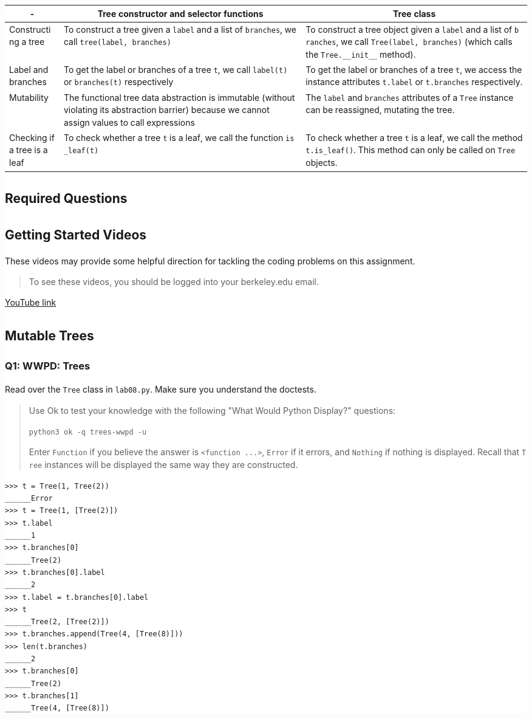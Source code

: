 | \- | Tree constructor and selector functions | Tree class |
| --- | --- | --- |
| Constructing a tree | To construct a tree given a `label` and a list of `branches`, we call `tree(label, branches)` | To construct a tree object given a `label` and a list of `branches`, we call `Tree(label, branches)` (which calls the `Tree.__init__` method). |
| Label and branches | To get the label or branches of a tree `t`, we call `label(t)` or `branches(t)` respectively | To get the label or branches of a tree `t`, we access the instance attributes `t.label` or `t.branches` respectively. |
| Mutability | The functional tree data abstraction is immutable (without violating its abstraction barrier) because we cannot assign values to call expressions | The `label` and `branches` attributes of a `Tree` instance can be reassigned, mutating the tree. |
| Checking if a tree is a leaf | To check whether a tree `t` is a leaf, we call the function `is_leaf(t)` | To check whether a tree `t` is a leaf, we call the method `t.is_leaf()`. This method can only be called on `Tree` objects. |

  

## Required Questions

  

## Getting Started Videos

These videos may provide some helpful direction for tackling the coding problems on this assignment.

> To see these videos, you should be logged into your berkeley.edu email.

[YouTube link](https://youtu.be/playlist?list=PLx38hZJ5RLZc8kuYZU6K1LgdeO_LSK8sL)

## Mutable Trees

### Q1: WWPD: Trees

Read over the `Tree` class in `lab08.py`. Make sure you understand the doctests.

> Use Ok to test your knowledge with the following "What Would Python Display?" questions:
> 
> ```
> python3 ok -q trees-wwpd -u
> ```
> 
> Enter `Function` if you believe the answer is `<function ...>`, `Error` if it errors, and `Nothing` if nothing is displayed. Recall that `Tree` instances will be displayed the same way they are constructed.

```
>>> t = Tree(1, Tree(2))
______Error
>>> t = Tree(1, [Tree(2)])
>>> t.label
______1
>>> t.branches[0]
______Tree(2)
>>> t.branches[0].label
______2
>>> t.label = t.branches[0].label
>>> t
______Tree(2, [Tree(2)])
>>> t.branches.append(Tree(4, [Tree(8)]))
>>> len(t.branches)
______2
>>> t.branches[0]
______Tree(2)
>>> t.branches[1]
______Tree(4, [Tree(8)])
```
